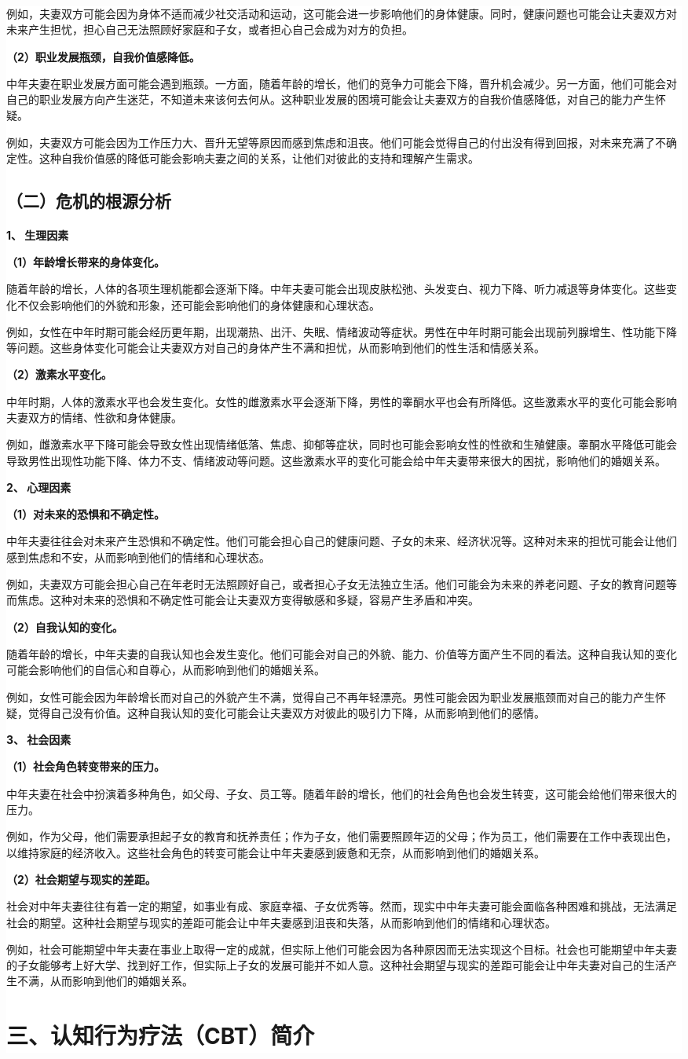 例如，夫妻双方可能会因为身体不适而减少社交活动和运动，这可能会进一步影响他们的身体健康。同时，健康问题也可能会让夫妻双方对未来产生担忧，担心自己无法照顾好家庭和子女，或者担心自己会成为对方的负担。

**（2）职业发展瓶颈，自我价值感降低。** 

中年夫妻在职业发展方面可能会遇到瓶颈。一方面，随着年龄的增长，他们的竞争力可能会下降，晋升机会减少。另一方面，他们可能会对自己的职业发展方向产生迷茫，不知道未来该何去何从。这种职业发展的困境可能会让夫妻双方的自我价值感降低，对自己的能力产生怀疑。

例如，夫妻双方可能会因为工作压力大、晋升无望等原因而感到焦虑和沮丧。他们可能会觉得自己的付出没有得到回报，对未来充满了不确定性。这种自我价值感的降低可能会影响夫妻之间的关系，让他们对彼此的支持和理解产生需求。

## （二）危机的根源分析

**1、 生理因素**   

**（1）年龄增长带来的身体变化。** 

随着年龄的增长，人体的各项生理机能都会逐渐下降。中年夫妻可能会出现皮肤松弛、头发变白、视力下降、听力减退等身体变化。这些变化不仅会影响他们的外貌和形象，还可能会影响他们的身体健康和心理状态。

例如，女性在中年时期可能会经历更年期，出现潮热、出汗、失眠、情绪波动等症状。男性在中年时期可能会出现前列腺增生、性功能下降等问题。这些身体变化可能会让夫妻双方对自己的身体产生不满和担忧，从而影响到他们的性生活和情感关系。

**（2）激素水平变化。** 

中年时期，人体的激素水平也会发生变化。女性的雌激素水平会逐渐下降，男性的睾酮水平也会有所降低。这些激素水平的变化可能会影响夫妻双方的情绪、性欲和身体健康。

例如，雌激素水平下降可能会导致女性出现情绪低落、焦虑、抑郁等症状，同时也可能会影响女性的性欲和生殖健康。睾酮水平降低可能会导致男性出现性功能下降、体力不支、情绪波动等问题。这些激素水平的变化可能会给中年夫妻带来很大的困扰，影响他们的婚姻关系。

**2、 心理因素**   

**（1）对未来的恐惧和不确定性。** 

中年夫妻往往会对未来产生恐惧和不确定性。他们可能会担心自己的健康问题、子女的未来、经济状况等。这种对未来的担忧可能会让他们感到焦虑和不安，从而影响到他们的情绪和心理状态。

例如，夫妻双方可能会担心自己在年老时无法照顾好自己，或者担心子女无法独立生活。他们可能会为未来的养老问题、子女的教育问题等而焦虑。这种对未来的恐惧和不确定性可能会让夫妻双方变得敏感和多疑，容易产生矛盾和冲突。

**（2）自我认知的变化。** 

随着年龄的增长，中年夫妻的自我认知也会发生变化。他们可能会对自己的外貌、能力、价值等方面产生不同的看法。这种自我认知的变化可能会影响他们的自信心和自尊心，从而影响到他们的婚姻关系。

例如，女性可能会因为年龄增长而对自己的外貌产生不满，觉得自己不再年轻漂亮。男性可能会因为职业发展瓶颈而对自己的能力产生怀疑，觉得自己没有价值。这种自我认知的变化可能会让夫妻双方对彼此的吸引力下降，从而影响到他们的感情。

**3、 社会因素**   

**（1）社会角色转变带来的压力。** 

中年夫妻在社会中扮演着多种角色，如父母、子女、员工等。随着年龄的增长，他们的社会角色也会发生转变，这可能会给他们带来很大的压力。

例如，作为父母，他们需要承担起子女的教育和抚养责任；作为子女，他们需要照顾年迈的父母；作为员工，他们需要在工作中表现出色，以维持家庭的经济收入。这些社会角色的转变可能会让中年夫妻感到疲惫和无奈，从而影响到他们的婚姻关系。

**（2）社会期望与现实的差距。** 

社会对中年夫妻往往有着一定的期望，如事业有成、家庭幸福、子女优秀等。然而，现实中中年夫妻可能会面临各种困难和挑战，无法满足社会的期望。这种社会期望与现实的差距可能会让中年夫妻感到沮丧和失落，从而影响到他们的情绪和心理状态。

例如，社会可能期望中年夫妻在事业上取得一定的成就，但实际上他们可能会因为各种原因而无法实现这个目标。社会也可能期望中年夫妻的子女能够考上好大学、找到好工作，但实际上子女的发展可能并不如人意。这种社会期望与现实的差距可能会让中年夫妻对自己的生活产生不满，从而影响到他们的婚姻关系。

# 三、认知行为疗法（CBT）简介
